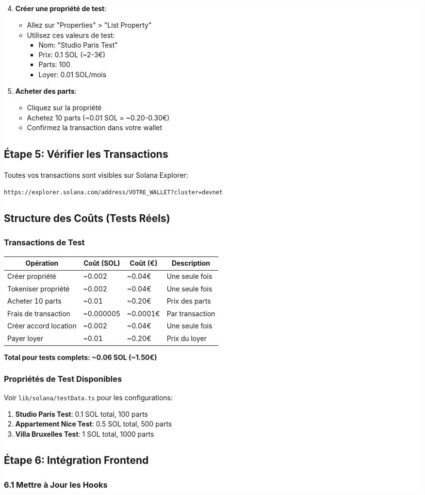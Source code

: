 4. **Créer une propriété de test**:
   - Allez sur "Properties" > "List Property"
   - Utilisez ces valeurs de test:
     - Nom: "Studio Paris Test"
     - Prix: 0.1 SOL (~2-3€)
     - Parts: 100
     - Loyer: 0.01 SOL/mois

5. **Acheter des parts**:
   - Cliquez sur la propriété
   - Achetez 10 parts (~0.01 SOL = ~0.20-0.30€)
   - Confirmez la transaction dans votre wallet

## Étape 5: Vérifier les Transactions

Toutes vos transactions sont visibles sur Solana Explorer:

```
https://explorer.solana.com/address/VOTRE_WALLET?cluster=devnet
```

## Structure des Coûts (Tests Réels)

### Transactions de Test

| Opération | Coût (SOL) | Coût (€) | Description |
|-----------|-----------|----------|-------------|
| Créer propriété | ~0.002 | ~0.04€ | Une seule fois |
| Tokeniser propriété | ~0.002 | ~0.04€ | Une seule fois |
| Acheter 10 parts | ~0.01 | ~0.20€ | Prix des parts |
| Frais de transaction | ~0.000005 | ~0.0001€ | Par transaction |
| Créer accord location | ~0.002 | ~0.04€ | Une seule fois |
| Payer loyer | ~0.01 | ~0.20€ | Prix du loyer |

**Total pour tests complets: ~0.06 SOL (~1.50€)**

### Propriétés de Test Disponibles

Voir `lib/solana/testData.ts` pour les configurations:

1. **Studio Paris Test**: 0.1 SOL total, 100 parts
2. **Appartement Nice Test**: 0.5 SOL total, 500 parts
3. **Villa Bruxelles Test**: 1 SOL total, 1000 parts

## Étape 6: Intégration Frontend

### 6.1 Mettre à Jour les Hooks
